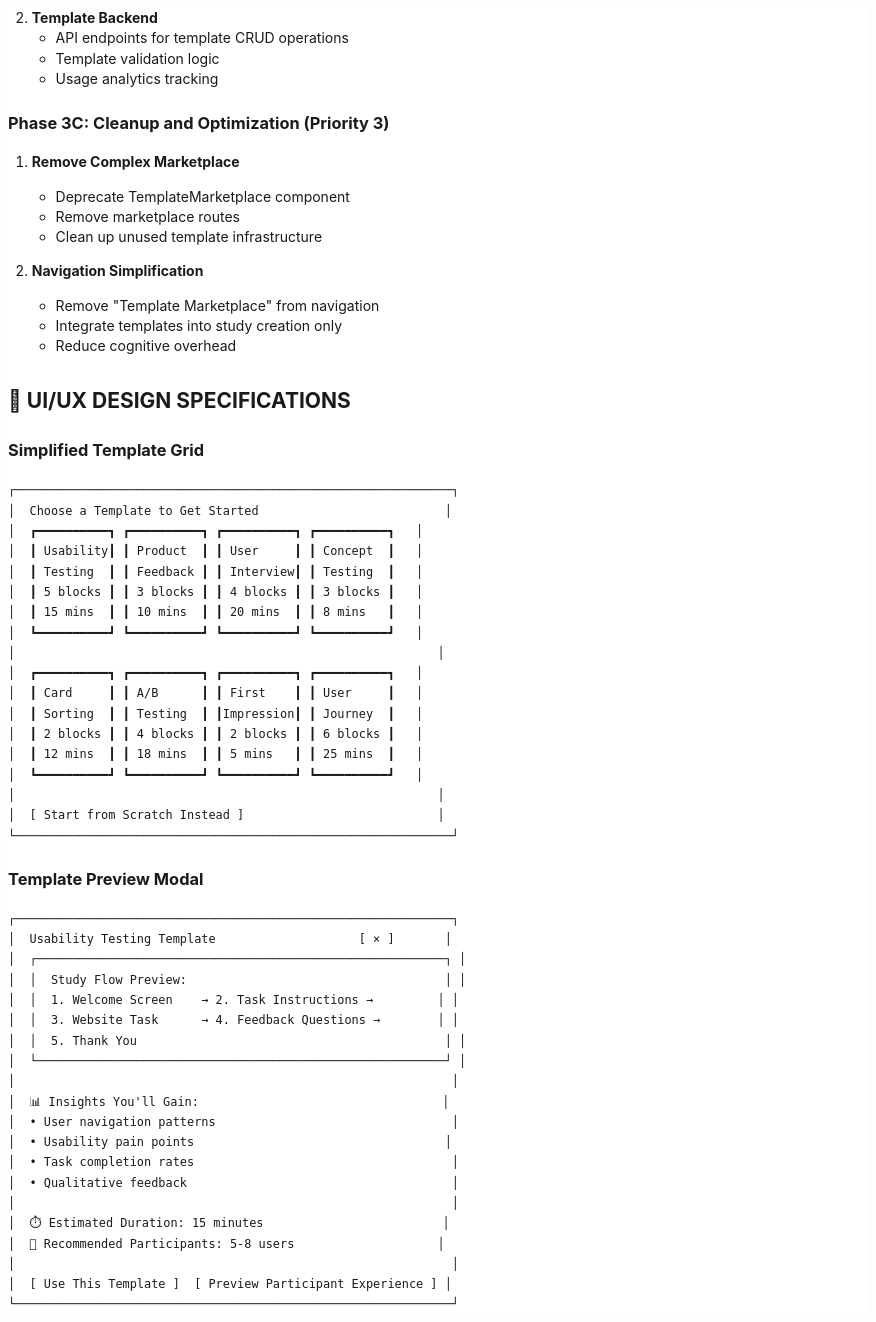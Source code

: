 2. **Template Backend**
   - API endpoints for template CRUD operations
   - Template validation logic
   - Usage analytics tracking

### **Phase 3C: Cleanup and Optimization (Priority 3)**
1. **Remove Complex Marketplace**
   - Deprecate TemplateMarketplace component
   - Remove marketplace routes
   - Clean up unused template infrastructure

2. **Navigation Simplification**
   - Remove "Template Marketplace" from navigation
   - Integrate templates into study creation only
   - Reduce cognitive overhead

## 🎨 **UI/UX DESIGN SPECIFICATIONS**

### **Simplified Template Grid**
```
┌─────────────────────────────────────────────────────────────┐
│  Choose a Template to Get Started                          │
│  ┏━━━━━━━━━━┓ ┏━━━━━━━━━━┓ ┏━━━━━━━━━━┓ ┏━━━━━━━━━━┓   │
│  ┃ Usability┃ ┃ Product  ┃ ┃ User     ┃ ┃ Concept  ┃   │
│  ┃ Testing  ┃ ┃ Feedback ┃ ┃ Interview┃ ┃ Testing  ┃   │
│  ┃ 5 blocks ┃ ┃ 3 blocks ┃ ┃ 4 blocks ┃ ┃ 3 blocks ┃   │
│  ┃ 15 mins  ┃ ┃ 10 mins  ┃ ┃ 20 mins  ┃ ┃ 8 mins   ┃   │
│  ┗━━━━━━━━━━┛ ┗━━━━━━━━━━┛ ┗━━━━━━━━━━┛ ┗━━━━━━━━━━┛   │
│                                                           │
│  ┏━━━━━━━━━━┓ ┏━━━━━━━━━━┓ ┏━━━━━━━━━━┓ ┏━━━━━━━━━━┓   │
│  ┃ Card     ┃ ┃ A/B      ┃ ┃ First    ┃ ┃ User     ┃   │
│  ┃ Sorting  ┃ ┃ Testing  ┃ ┃Impression┃ ┃ Journey  ┃   │
│  ┃ 2 blocks ┃ ┃ 4 blocks ┃ ┃ 2 blocks ┃ ┃ 6 blocks ┃   │
│  ┃ 12 mins  ┃ ┃ 18 mins  ┃ ┃ 5 mins   ┃ ┃ 25 mins  ┃   │
│  ┗━━━━━━━━━━┛ ┗━━━━━━━━━━┛ ┗━━━━━━━━━━┛ ┗━━━━━━━━━━┛   │
│                                                           │
│  [ Start from Scratch Instead ]                           │
└─────────────────────────────────────────────────────────────┘
```

### **Template Preview Modal**
```
┌─────────────────────────────────────────────────────────────┐
│  Usability Testing Template                    [ × ]       │
│  ┌─────────────────────────────────────────────────────────┐ │
│  │  Study Flow Preview:                                    │ │
│  │  1. Welcome Screen    → 2. Task Instructions →         │ │
│  │  3. Website Task      → 4. Feedback Questions →        │ │
│  │  5. Thank You                                           │ │
│  └─────────────────────────────────────────────────────────┘ │
│                                                             │
│  📊 Insights You'll Gain:                                  │
│  • User navigation patterns                                 │
│  • Usability pain points                                   │
│  • Task completion rates                                    │
│  • Qualitative feedback                                     │
│                                                             │
│  ⏱️ Estimated Duration: 15 minutes                         │
│  👥 Recommended Participants: 5-8 users                    │
│                                                             │
│  [ Use This Template ]  [ Preview Participant Experience ] │
└─────────────────────────────────────────────────────────────┘
```
